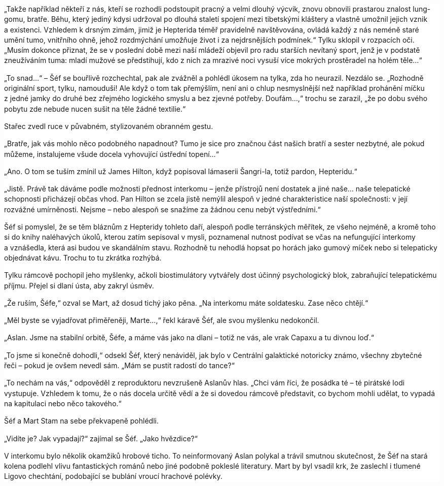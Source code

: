 „Takže například někteří z nás, kteří se rozhodli podstoupit pracný a velmi dlouhý výcvik, znovu obnovili prastarou znalost lung-gomu, bratře. Běhu, který jediný kdysi udržoval po dlouhá staletí spojení mezi tibetskými kláštery a vlastně umožnil jejich vznik a existenci. Vzhledem k drsným zimám, jimiž je Hepterida téměř pravidelně navštěvována, ovládá každý z nás neméně staré umění tumo, vnitřního ohně, jehož rozdmýchání umožňuje život i za nejdrsnějších podmínek.“ Tylku sklopil v rozpacích oči. „Musím dokonce přiznat, že se v poslední době mezi naší mládeží objevil pro radu starších nevítaný sport, jenž je v podstatě zneužíváním tuma: mladí mužové se předstihují, kdo z nich za mrazivé noci vysuší více mokrých prostěradel na holém těle…“

„To snad…“ – Šéf se bouřlivě rozchechtal, pak ale zvážněl a pohlédl úkosem na tylka, zda ho neurazil. Nezdálo se. „Rozhodně originální sport, tylku, namouduši! Ale když o tom tak přemýšlím, není ani o chlup nesmyslnější než například prohánění míčku z jedné jamky do druhé bez zřejmého logického smyslu a bez zjevné potřeby. Doufám…,“ trochu se zarazil, „že po dobu svého pobytu zde nebude nucen sušit na těle žádné textilie.“

Stařec zvedl ruce v půvabném, stylizovaném obranném gestu.

„Bratře, jak vás mohlo něco podobného napadnout? Tumo je sice pro značnou část našich bratří a sester nezbytné, ale pokud můžeme, instalujeme všude docela vyhovující ústřední topení…“

„Ano. O tom se tuším zmínil už James Hilton, když popisoval lámaserii Šangri-la, totiž pardon, Hepteridu.“

„Jistě. Právě tak dáváme podle možnosti přednost interkomu – jenže přístrojů není dostatek a jiné naše… naše telepatické schopnosti přicházejí občas vhod. Pan Hilton se zcela jistě nemýlil alespoň v jedné charakteristice naší společnosti: v její rozvážné umírněnosti. Nejsme – nebo alespoň se snažíme za žádnou cenu nebýt výstředními.“

Šéf si pomyslel, že se těm bláznům z Hepteridy tohleto daří, alespoň podle terránských měřítek, ze všeho nejméně, a kromě toho si do knihy naléhavých úkolů, kterou zatím sepisoval v mysli, poznamenal nutnost podívat se včas na nefungující interkomy a vznášedla, která asi budou ve skandálním stavu. Rozhodně tu nehodlá hopsat po horách jako gumový míček nebo si telepaticky objednávat kávu. Trochu to tu zkrátka rozhýbá.

Tylku rámcově pochopil jeho myšlenky, ačkoli biostimulátory vytvářely dost účinný psychologický blok, zabraňující telepatickému příjmu. Přejel si dlaní ústa, aby zakryl úsměv.

„Že ruším, Šéfe,“ ozval se Mart, až dosud tichý jako pěna. „Na interkomu máte soldatesku. Zase něco chtějí.“

„Měl byste se vyjadřovat přiměřeněji, Marte…,“ řekl káravě Šéf, ale svou myšlenku nedokončil.

„Aslan. Jsme na stabilní orbitě, Šéfe, a máme vás jako na dlani – totiž ne vás, ale vrak Capaxu a tu divnou loď.“

„To jsme si konečně dohodli,“ odsekl Šéf, který nenáviděl, jak bylo v Centrální galaktické notoricky známo, všechny zbytečné řeči – pokud je ovšem nevedl sám. „Mám se pustit radostí do tance?“

„To nechám na vás,“ odpověděl z reproduktoru nevzrušeně Aslanův hlas. „Chci vám říci, že posádka té – té pirátské lodi vystupuje. Vzhledem k tomu, že o nás docela určitě vědí a že si dovedou rámcově představit, co bychom mohli udělat, to vypadá na kapitulaci nebo něco takového.“

Šéf a Mart Stam na sebe překvapeně pohlédli.

„Vidíte je? Jak vypadají?“ zajímal se Šéf. „Jako hvězdice?“

V interkomu bylo několik okamžiků hrobové ticho. To neinformovaný Aslan polykal a trávil smutnou skutečnost, že Šéf na stará kolena podlehl vlivu fantastických románů nebo jiné podobně pokleslé literatury. Mart by byl vsadil krk, že zaslechl i tlumené Ligovo chechtání, podobající se bublání vroucí hrachové polévky.
